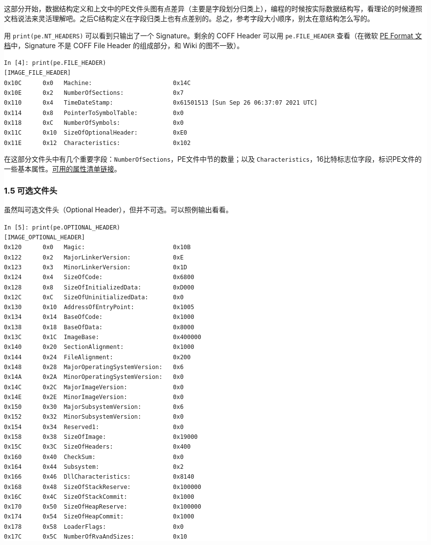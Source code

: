 这部分开始，数据结构定义和上文中的PE文件头图有点差异（主要是字段划分归类上），编程的时候按实际数据结构写，看理论的时候遵照文档说法来灵活理解吧。之后C结构定义在字段归类上也有点差别的。总之，参考字段大小顺序，别太在意结构怎么写的。

用 `print(pe.NT_HEADERS)` 可以看到只输出了一个 Signature。剩余的 COFF Header 可以用 `pe.FILE_HEADER` 查看（在微软 [PE Format 文档](https://docs.microsoft.com/en-us/windows/win32/debug/pe-format#file-headers)中，Signature 不是 COFF File Header 的组成部分，和 Wiki 的图不一致）。

```
In [4]: print(pe.FILE_HEADER)
[IMAGE_FILE_HEADER]
0x10C      0x0   Machine:                       0x14C
0x10E      0x2   NumberOfSections:              0x7
0x110      0x4   TimeDateStamp:                 0x61501513 [Sun Sep 26 06:37:07 2021 UTC]
0x114      0x8   PointerToSymbolTable:          0x0
0x118      0xC   NumberOfSymbols:               0x0
0x11C      0x10  SizeOfOptionalHeader:          0xE0
0x11E      0x12  Characteristics:               0x102
```

在这部分文件头中有几个重要字段：`NumberOfSections`，PE文件中节的数量；以及 `Characteristics`，16比特标志位字段，标识PE文件的一些基本属性。[可用的属性清单链接](https://docs.microsoft.com/en-us/windows/win32/debug/pe-format#characteristics)。

### 1.5 可选文件头

虽然叫可选文件头（Optional Header），但并不可选。可以照例输出看看。

```
In [5]: print(pe.OPTIONAL_HEADER)
[IMAGE_OPTIONAL_HEADER]
0x120      0x0   Magic:                         0x10B
0x122      0x2   MajorLinkerVersion:            0xE
0x123      0x3   MinorLinkerVersion:            0x1D
0x124      0x4   SizeOfCode:                    0x6800
0x128      0x8   SizeOfInitializedData:         0xD000
0x12C      0xC   SizeOfUninitializedData:       0x0
0x130      0x10  AddressOfEntryPoint:           0x1005
0x134      0x14  BaseOfCode:                    0x1000
0x138      0x18  BaseOfData:                    0x8000
0x13C      0x1C  ImageBase:                     0x400000
0x140      0x20  SectionAlignment:              0x1000
0x144      0x24  FileAlignment:                 0x200
0x148      0x28  MajorOperatingSystemVersion:   0x6
0x14A      0x2A  MinorOperatingSystemVersion:   0x0
0x14C      0x2C  MajorImageVersion:             0x0
0x14E      0x2E  MinorImageVersion:             0x0
0x150      0x30  MajorSubsystemVersion:         0x6
0x152      0x32  MinorSubsystemVersion:         0x0
0x154      0x34  Reserved1:                     0x0
0x158      0x38  SizeOfImage:                   0x19000
0x15C      0x3C  SizeOfHeaders:                 0x400
0x160      0x40  CheckSum:                      0x0
0x164      0x44  Subsystem:                     0x2
0x166      0x46  DllCharacteristics:            0x8140
0x168      0x48  SizeOfStackReserve:            0x100000
0x16C      0x4C  SizeOfStackCommit:             0x1000
0x170      0x50  SizeOfHeapReserve:             0x100000
0x174      0x54  SizeOfHeapCommit:              0x1000
0x178      0x58  LoaderFlags:                   0x0
0x17C      0x5C  NumberOfRvaAndSizes:           0x10
```
